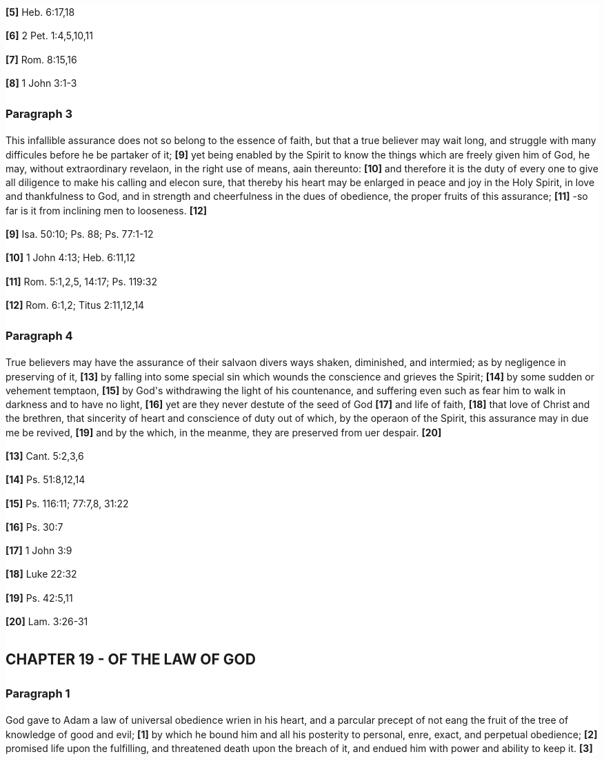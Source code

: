 **[5]** Heb. 6:17,18

**[6]** 2 Pet. 1:4,5,10,11

**[7]** Rom. 8:15,16

**[8]** 1 John 3:1-3

### Paragraph 3
This infallible assurance does not so belong to the essence of faith, but that a true believer may wait long, and struggle with many difficules before he be partaker of it; **[9]** yet being enabled by the Spirit to know the things which are freely given him of God, he may, without extraordinary revelaon, in the right use of means, aain thereunto: **[10]** and therefore it is the duty of every one to give all diligence to make his calling and elecon sure, that thereby his heart may be enlarged in peace and joy in the Holy Spirit, in love and thankfulness to God, and in strength and cheerfulness in the dues of obedience, the proper fruits of this assurance; **[11]** -so far is it from inclining men to looseness. **[12]**

**[9]** Isa. 50:10; Ps. 88; Ps. 77:1-12

**[10]** 1 John 4:13; Heb. 6:11,12

**[11]** Rom. 5:1,2,5, 14:17; Ps. 119:32

**[12]** Rom. 6:1,2; Titus 2:11,12,14

### Paragraph 4
True believers may have the assurance of their salvaon divers ways shaken, diminished, and intermied; as by negligence in preserving of it, **[13]** by falling into some special sin which wounds the conscience and grieves the Spirit; **[14]** by some sudden or vehement temptaon, **[15]** by God's withdrawing the light of his countenance, and suffering even such as fear him to walk in darkness and to have no light, **[16]** yet are they never destute of the seed of God **[17]** and life of faith, **[18]** that love of Christ and the brethren, that sincerity of heart and conscience of duty out of which, by the operaon of the Spirit, this assurance may in due me be revived, **[19]** and by the which, in the meanme, they are preserved from uer despair. **[20]**

**[13]** Cant. 5:2,3,6

**[14]** Ps. 51:8,12,14

**[15]** Ps. 116:11; 77:7,8, 31:22

**[16]** Ps. 30:7

**[17]** 1 John 3:9

**[18]** Luke 22:32

**[19]** Ps. 42:5,11

**[20]** Lam. 3:26-31

## CHAPTER 19 - OF THE LAW OF GOD <a id="19"></a>

### Paragraph 1
God gave to Adam a law of universal obedience wrien in his heart, and a parcular precept of not eang the fruit of the tree of knowledge of good and evil; **[1]** by which he bound him and all his posterity to personal, enre, exact, and perpetual obedience; **[2]** promised life upon the fulfilling, and threatened death upon the breach of it, and endued him with power and ability to keep it. **[3]**
